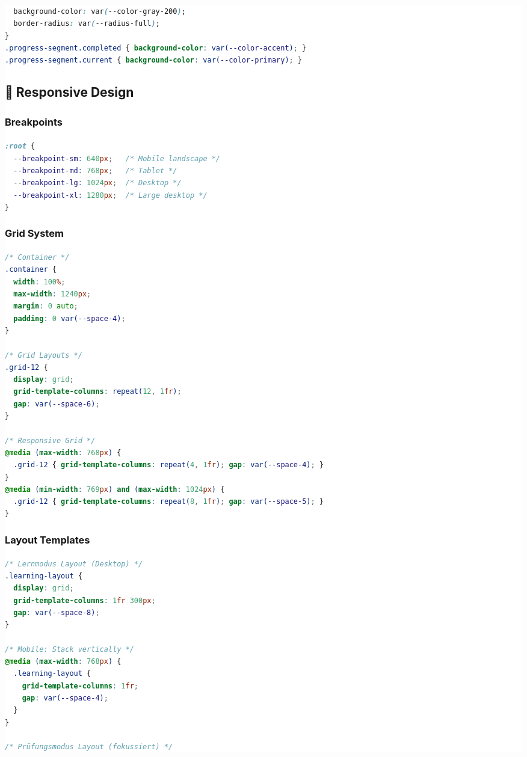 ```css
  background-color: var(--color-gray-200);
  border-radius: var(--radius-full);
}
.progress-segment.completed { background-color: var(--color-accent); }
.progress-segment.current { background-color: var(--color-primary); }
```

## 📱 Responsive Design

### Breakpoints
```css
:root {
  --breakpoint-sm: 640px;   /* Mobile landscape */
  --breakpoint-md: 768px;   /* Tablet */
  --breakpoint-lg: 1024px;  /* Desktop */
  --breakpoint-xl: 1280px;  /* Large desktop */
}
```

### Grid System
```css
/* Container */
.container {
  width: 100%;
  max-width: 1240px;
  margin: 0 auto;
  padding: 0 var(--space-4);
}

/* Grid Layouts */
.grid-12 {
  display: grid;
  grid-template-columns: repeat(12, 1fr);
  gap: var(--space-6);
}

/* Responsive Grid */
@media (max-width: 768px) {
  .grid-12 { grid-template-columns: repeat(4, 1fr); gap: var(--space-4); }
}
@media (min-width: 769px) and (max-width: 1024px) {
  .grid-12 { grid-template-columns: repeat(8, 1fr); gap: var(--space-5); }
}
```

### Layout Templates
```css
/* Lernmodus Layout (Desktop) */
.learning-layout {
  display: grid;
  grid-template-columns: 1fr 300px;
  gap: var(--space-8);
}

/* Mobile: Stack vertically */
@media (max-width: 768px) {
  .learning-layout {
    grid-template-columns: 1fr;
    gap: var(--space-4);
  }
}

/* Prüfungsmodus Layout (fokussiert) */
```